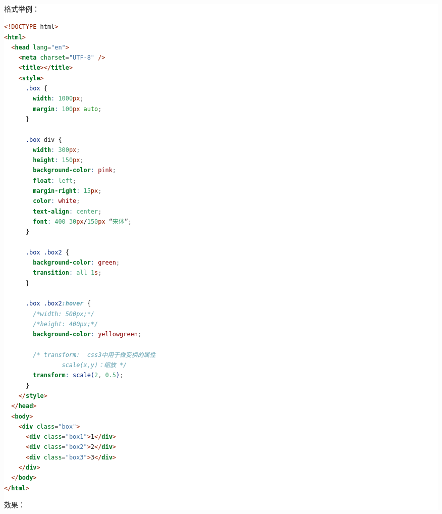 格式举例：

```html
<!DOCTYPE html>
<html>
  <head lang="en">
    <meta charset="UTF-8" />
    <title></title>
    <style>
      .box {
        width: 1000px;
        margin: 100px auto;
      }

      .box div {
        width: 300px;
        height: 150px;
        background-color: pink;
        float: left;
        margin-right: 15px;
        color: white;
        text-align: center;
        font: 400 30px/150px “宋体”;
      }

      .box .box2 {
        background-color: green;
        transition: all 1s;
      }

      .box .box2:hover {
        /*width: 500px;*/
        /*height: 400px;*/
        background-color: yellowgreen;

        /* transform:  css3中用于做变换的属性
                scale(x,y)：缩放 */
        transform: scale(2, 0.5);
      }
    </style>
  </head>
  <body>
    <div class="box">
      <div class="box1">1</div>
      <div class="box2">2</div>
      <div class="box3">3</div>
    </div>
  </body>
</html>
```

效果：
